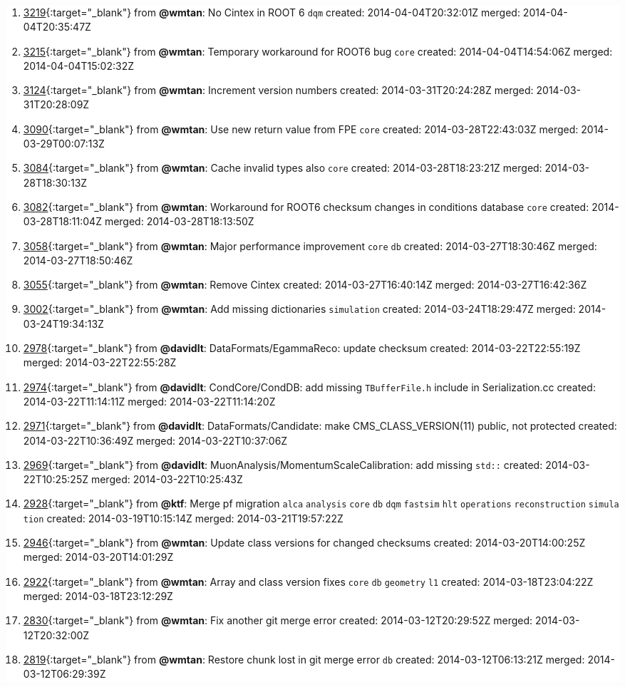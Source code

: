 1. [3219](http://github.com/cms-sw/cmssw/pull/3219){:target="_blank"}  from **@wmtan**: No Cintex in ROOT 6 `dqm`  created: 2014-04-04T20:32:01Z merged: 2014-04-04T20:35:47Z

1. [3215](http://github.com/cms-sw/cmssw/pull/3215){:target="_blank"}  from **@wmtan**: Temporary workaround for ROOT6 bug `core`  created: 2014-04-04T14:54:06Z merged: 2014-04-04T15:02:32Z

1. [3124](http://github.com/cms-sw/cmssw/pull/3124){:target="_blank"}  from **@wmtan**: Increment version numbers created: 2014-03-31T20:24:28Z merged: 2014-03-31T20:28:09Z

1. [3090](http://github.com/cms-sw/cmssw/pull/3090){:target="_blank"}  from **@wmtan**: Use new return value from FPE `core`  created: 2014-03-28T22:43:03Z merged: 2014-03-29T00:07:13Z

1. [3084](http://github.com/cms-sw/cmssw/pull/3084){:target="_blank"}  from **@wmtan**: Cache invalid types also `core`  created: 2014-03-28T18:23:21Z merged: 2014-03-28T18:30:13Z

1. [3082](http://github.com/cms-sw/cmssw/pull/3082){:target="_blank"}  from **@wmtan**: Workaround for ROOT6 checksum changes in conditions database `core`  created: 2014-03-28T18:11:04Z merged: 2014-03-28T18:13:50Z

1. [3058](http://github.com/cms-sw/cmssw/pull/3058){:target="_blank"}  from **@wmtan**: Major performance improvement `core`  `db`  created: 2014-03-27T18:30:46Z merged: 2014-03-27T18:50:46Z

1. [3055](http://github.com/cms-sw/cmssw/pull/3055){:target="_blank"}  from **@wmtan**: Remove Cintex created: 2014-03-27T16:40:14Z merged: 2014-03-27T16:42:36Z

1. [3002](http://github.com/cms-sw/cmssw/pull/3002){:target="_blank"}  from **@wmtan**: Add missing dictionaries `simulation`  created: 2014-03-24T18:29:47Z merged: 2014-03-24T19:34:13Z

1. [2978](http://github.com/cms-sw/cmssw/pull/2978){:target="_blank"}  from **@davidlt**: DataFormats/EgammaReco: update checksum created: 2014-03-22T22:55:19Z merged: 2014-03-22T22:55:28Z

1. [2974](http://github.com/cms-sw/cmssw/pull/2974){:target="_blank"}  from **@davidlt**: CondCore/CondDB: add missing `TBufferFile.h` include in Serialization.cc created: 2014-03-22T11:14:11Z merged: 2014-03-22T11:14:20Z

1. [2971](http://github.com/cms-sw/cmssw/pull/2971){:target="_blank"}  from **@davidlt**: DataFormats/Candidate: make CMS_CLASS_VERSION(11) public, not protected created: 2014-03-22T10:36:49Z merged: 2014-03-22T10:37:06Z

1. [2969](http://github.com/cms-sw/cmssw/pull/2969){:target="_blank"}  from **@davidlt**: MuonAnalysis/MomentumScaleCalibration: add missing `std::` created: 2014-03-22T10:25:25Z merged: 2014-03-22T10:25:43Z

1. [2928](http://github.com/cms-sw/cmssw/pull/2928){:target="_blank"}  from **@ktf**: Merge pf migration `alca`  `analysis`  `core`  `db`  `dqm`  `fastsim`  `hlt`  `operations`  `reconstruction`  `simulation`  created: 2014-03-19T10:15:14Z merged: 2014-03-21T19:57:22Z

1. [2946](http://github.com/cms-sw/cmssw/pull/2946){:target="_blank"}  from **@wmtan**: Update class versions for changed checksums created: 2014-03-20T14:00:25Z merged: 2014-03-20T14:01:29Z

1. [2922](http://github.com/cms-sw/cmssw/pull/2922){:target="_blank"}  from **@wmtan**: Array and class version fixes `core`  `db`  `geometry`  `l1`  created: 2014-03-18T23:04:22Z merged: 2014-03-18T23:12:29Z

1. [2830](http://github.com/cms-sw/cmssw/pull/2830){:target="_blank"}  from **@wmtan**: Fix another git merge error created: 2014-03-12T20:29:52Z merged: 2014-03-12T20:32:00Z

1. [2819](http://github.com/cms-sw/cmssw/pull/2819){:target="_blank"}  from **@wmtan**: Restore chunk lost in git merge error `db`  created: 2014-03-12T06:13:21Z merged: 2014-03-12T06:29:39Z

